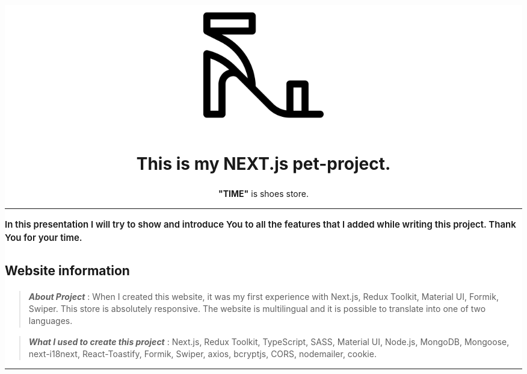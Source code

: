 <a id="to-top"></a>

<div align="center"> 
   
  <img src="./README/high-heels.png" alt="Logo" width="200px"/>
   
  <h1 align="center">This is my NEXT.js pet-project.</h1>
  <p><strong>"TIME"</strong> is shoes store.</p>
</div>

---

<p style="font-size: 15px; font-weight: 600;">
In this presentation I will try to show and introduce You to all the features that
I added while writing this project. Thank You for your time.
</p>

<h2 align="start">Website information</h2>

> **_About Project_** : When I created this website, it was my first experience with Next.js, Redux Toolkit, Material UI, Formik, Swiper. This store is absolutely responsive. The website is multilingual and it is possible to translate into one of two languages.

> **_What I used to create this project_** : Next.js, Redux Toolkit, TypeScript, SASS, Material UI, Node.js, MongoDB, Mongoose, next-i18next, React-Toastify, Formik, Swiper, axios, bcryptjs, CORS, nodemailer, cookie.

---
